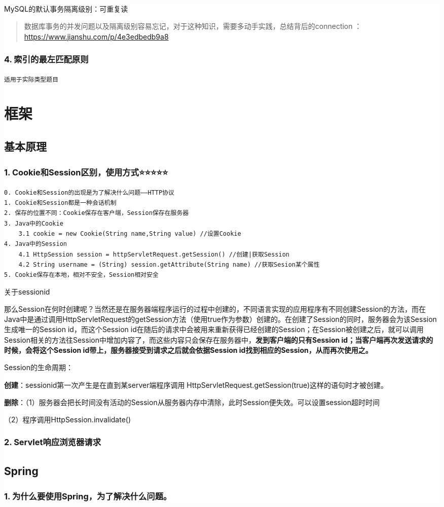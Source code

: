 MySQL的默认事务隔离级别：可重复读

> 数据库事务的并发问题以及隔离级别容易忘记，对于这种知识，需要多动手实践，总结背后的connection ：https://www.jianshu.com/p/4e3edbedb9a8

### 4. 索引的最左匹配原则

```
适用于实际类型题目

```





# 框架

## 基本原理

### 1. Cookie和Session区别，使用方式⭐⭐⭐⭐⭐

```
0. Cookie和Session的出现是为了解决什么问题——HTTP协议
1. Cookie和Session都是一种会话机制
2. 保存的位置不同：Cookie保存在客户端，Session保存在服务器
3. Java中的Cookie
	3.1 cookie = new Cookie(String name,String value) //设置Cookie
4. Java中的Session
	4.1 HttpSession session = httpServletRequest.getSession() //创建|获取Session
	4.2 String username = (String) session.getAttribute(String name) //获取Sesion某个属性
5. Cookie保存在本地，相对不安全，Session相对安全	
```

关于sessionid

那么Session在何时创建呢？当然还是在服务器端程序运行的过程中创建的，不同语言实现的应用程序有不同创建Session的方法，而在Java中是通过调用HttpServletRequest的getSession方法（使用true作为参数）创建的。在创建了Session的同时，服务器会为该Session生成唯一的Session id，而这个Session id在随后的请求中会被用来重新获得已经创建的Session；在Session被创建之后，就可以调用Session相关的方法往Session中增加内容了，而这些内容只会保存在服务器中，**发到客户端的只有Session id；当客户端再次发送请求的时候，会将这个Session id带上，服务器接受到请求之后就会依据Session id找到相应的Session，从而再次使用之。**

Session的生命周期：

**创建**：sessionid第一次产生是在直到某server端程序调用 HttpServletRequest.getSession(true)这样的语句时才被创建。

**删除**：（1）服务器会把长时间没有活动的Session从服务器内存中清除，此时Session便失效。可以设置session超时时间

（2）程序调用HttpSession.invalidate()

### 2. Servlet响应浏览器请求

```

```



## Spring
### 1. 为什么要使用Spring，为了解决什么问题。
